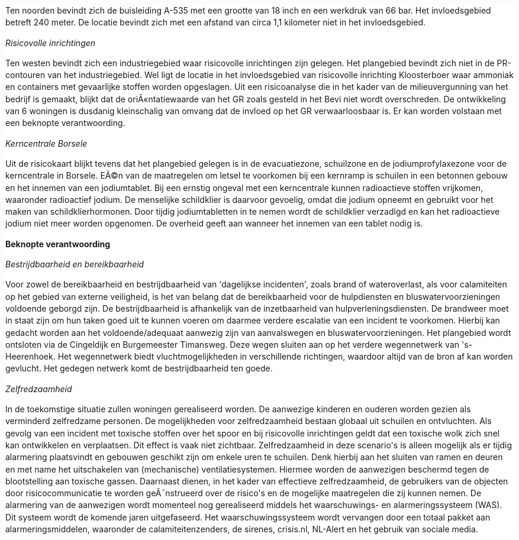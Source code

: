 Ten noorden bevindt zich de buisleiding A\-535 met een grootte van 18 inch en een werkdruk van 66 bar. Het invloedsgebied betreft 240 meter. De locatie bevindt zich met een afstand van circa 1,1 kilometer niet in het invloedsgebied.

*Risicovolle inrichtingen*

Ten westen bevindt zich een industriegebied waar risicovolle inrichtingen zijn gelegen. Het plangebied bevindt zich niet in de PR\-contouren van het industriegebied. Wel ligt de locatie in het invloedsgebied van risicovolle inrichting Kloosterboer waar ammoniak en containers met gevaarlijke stoffen worden opgeslagen. Uit een risicoanalyse die in het kader van de milieuvergunning van het bedrijf is gemaakt, blijkt dat de oriÃ«ntatiewaarde van het GR zoals gesteld in het Bevi niet wordt overschreden. De ontwikkeling van 6 woningen is dusdanig kleinschalig van omvang dat de invloed op het GR verwaarloosbaar is. Er kan worden volstaan met een beknopte verantwoording.

*Kerncentrale Borsele*

Uit de risicokaart blijkt tevens dat het plangebied gelegen is in de evacuatiezone, schuilzone en de jodiumprofylaxezone voor de kerncentrale in Borsele. EÃ©n van de maatregelen om letsel te voorkomen bij een kernramp is schuilen in een betonnen gebouw en het innemen van een jodiumtablet. Bij een ernstig ongeval met een kerncentrale kunnen radioactieve stoffen vrijkomen, waaronder radioactief jodium. De menselijke schildklier is daarvoor gevoelig, omdat die jodium opneemt en gebruikt voor het maken van schildklierhormonen. Door tijdig jodiumtabletten in te nemen wordt de schildklier verzadigd en kan het radioactieve jodium niet meer worden opgenomen. De overheid geeft aan wanneer het innemen van een tablet nodig is.

**Beknopte verantwoording**

*Bestrijdbaarheid en bereikbaarheid*

Voor zowel de bereikbaarheid en bestrijdbaarheid van 'dagelijkse incidenten', zoals brand of wateroverlast, als voor calamiteiten op het gebied van externe veiligheid, is het van belang dat de bereikbaarheid voor de hulpdiensten en bluswatervoorzieningen voldoende geborgd zijn. De bestrijdbaarheid is afhankelijk van de inzetbaarheid van hulpverleningsdiensten. De brandweer moet in staat zijn om hun taken goed uit te kunnen voeren om daarmee verdere escalatie van een incident te voorkomen. Hierbij kan gedacht worden aan het voldoende/adequaat aanwezig zijn van aanvalswegen en bluswatervoorzieningen. Het plangebied wordt ontsloten via de Cingeldijk en Burgemeester Timansweg. Deze wegen sluiten aan op het verdere wegennetwerk van 's\-Heerenhoek. Het wegennetwerk biedt vluchtmogelijkheden in verschillende richtingen, waardoor altijd van de bron af kan worden gevlucht. Het gedegen netwerk komt de bestrijdbaarheid ten goede.

*Zelfredzaamheid*

In de toekomstige situatie zullen woningen gerealiseerd worden. De aanwezige kinderen en ouderen worden gezien als verminderd zelfredzame personen. De mogelijkheden voor zelfredzaamheid bestaan globaal uit schuilen en ontvluchten. Als gevolg van een incident met toxische stoffen over het spoor en bij risicovolle inrichtingen geldt dat een toxische wolk zich snel kan ontwikkelen en verplaatsen. Dit effect is vaak niet zichtbaar. Zelfredzaamheid in deze scenario's is alleen mogelijk als er tijdig alarmering plaatsvindt en gebouwen geschikt zijn om enkele uren te schuilen. Denk hierbij aan het sluiten van ramen en deuren en met name het uitschakelen van (mechanische) ventilatiesystemen. Hiermee worden de aanwezigen beschermd tegen de blootstelling aan toxische gassen. Daarnaast dienen, in het kader van effectieve zelfredzaamheid, de gebruikers van de objecten door risicocommunicatie te worden geÃ¯nstrueerd over de risico's en de mogelijke maatregelen die zij kunnen nemen. De alarmering van de aanwezigen wordt momenteel nog gerealiseerd middels het waarschuwings\- en alarmeringssysteem (WAS). Dit systeem wordt de komende jaren uitgefaseerd. Het waarschuwingssysteem wordt vervangen door een totaal pakket aan alarmeringsmiddelen, waaronder de calamiteitenzenders, de sirenes, crisis.nl, NL\-Alert en het gebruik van sociale media.
